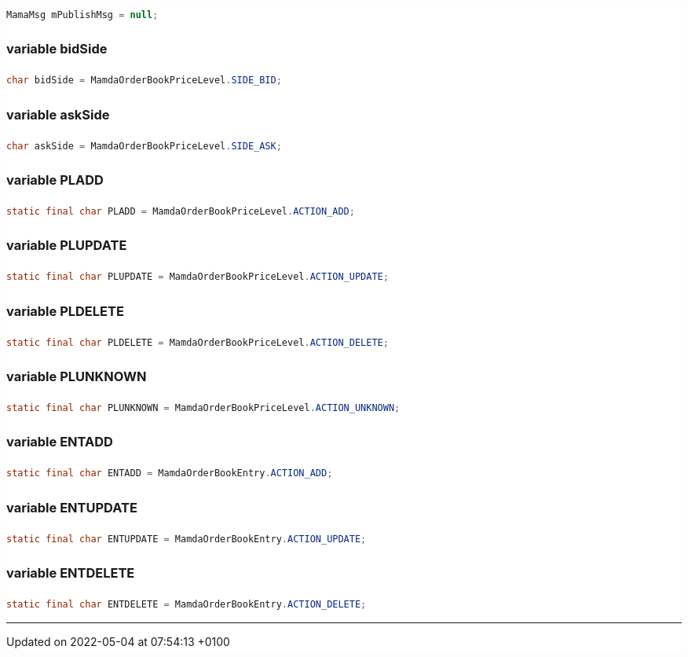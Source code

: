 ```java
MamaMsg mPublishMsg = null;
```


### variable bidSide

```java
char bidSide = MamdaOrderBookPriceLevel.SIDE_BID;
```


### variable askSide

```java
char askSide = MamdaOrderBookPriceLevel.SIDE_ASK;
```


### variable PLADD

```java
static final char PLADD = MamdaOrderBookPriceLevel.ACTION_ADD;
```


### variable PLUPDATE

```java
static final char PLUPDATE = MamdaOrderBookPriceLevel.ACTION_UPDATE;
```


### variable PLDELETE

```java
static final char PLDELETE = MamdaOrderBookPriceLevel.ACTION_DELETE;
```


### variable PLUNKNOWN

```java
static final char PLUNKNOWN = MamdaOrderBookPriceLevel.ACTION_UNKNOWN;
```


### variable ENTADD

```java
static final char ENTADD = MamdaOrderBookEntry.ACTION_ADD;
```


### variable ENTUPDATE

```java
static final char ENTUPDATE = MamdaOrderBookEntry.ACTION_UPDATE;
```


### variable ENTDELETE

```java
static final char ENTDELETE = MamdaOrderBookEntry.ACTION_DELETE;
```


-------------------------------

Updated on 2022-05-04 at 07:54:13 +0100